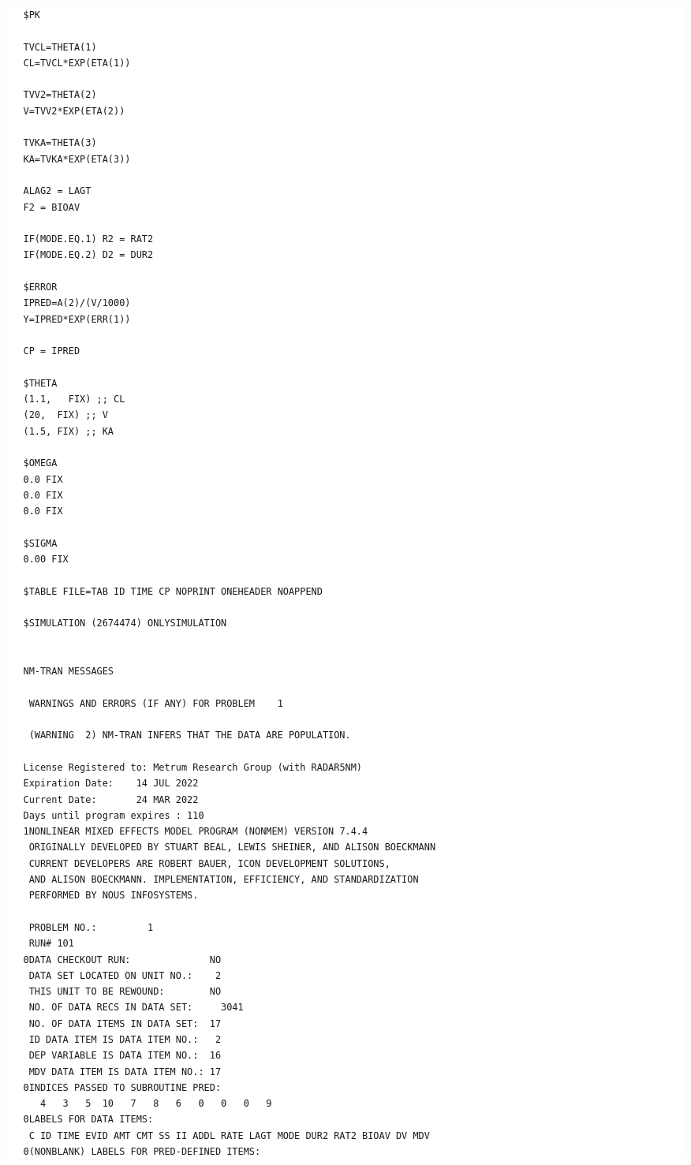        $PK
       
       TVCL=THETA(1)
       CL=TVCL*EXP(ETA(1))
       
       TVV2=THETA(2)
       V=TVV2*EXP(ETA(2))
       
       TVKA=THETA(3)
       KA=TVKA*EXP(ETA(3))
       
       ALAG2 = LAGT
       F2 = BIOAV
       
       IF(MODE.EQ.1) R2 = RAT2
       IF(MODE.EQ.2) D2 = DUR2
       
       $ERROR
       IPRED=A(2)/(V/1000)
       Y=IPRED*EXP(ERR(1))
       
       CP = IPRED
       
       $THETA
       (1.1,   FIX) ;; CL
       (20,  FIX) ;; V
       (1.5, FIX) ;; KA
       
       $OMEGA
       0.0 FIX
       0.0 FIX
       0.0 FIX
       
       $SIGMA
       0.00 FIX
       
       $TABLE FILE=TAB ID TIME CP NOPRINT ONEHEADER NOAPPEND
       
       $SIMULATION (2674474) ONLYSIMULATION
       
       
       NM-TRAN MESSAGES
         
        WARNINGS AND ERRORS (IF ANY) FOR PROBLEM    1
                    
        (WARNING  2) NM-TRAN INFERS THAT THE DATA ARE POPULATION.
       
       License Registered to: Metrum Research Group (with RADAR5NM)
       Expiration Date:    14 JUL 2022
       Current Date:       24 MAR 2022
       Days until program expires : 110
       1NONLINEAR MIXED EFFECTS MODEL PROGRAM (NONMEM) VERSION 7.4.4
        ORIGINALLY DEVELOPED BY STUART BEAL, LEWIS SHEINER, AND ALISON BOECKMANN
        CURRENT DEVELOPERS ARE ROBERT BAUER, ICON DEVELOPMENT SOLUTIONS,
        AND ALISON BOECKMANN. IMPLEMENTATION, EFFICIENCY, AND STANDARDIZATION
        PERFORMED BY NOUS INFOSYSTEMS.
       
        PROBLEM NO.:         1
        RUN# 101
       0DATA CHECKOUT RUN:              NO
        DATA SET LOCATED ON UNIT NO.:    2
        THIS UNIT TO BE REWOUND:        NO
        NO. OF DATA RECS IN DATA SET:     3041
        NO. OF DATA ITEMS IN DATA SET:  17
        ID DATA ITEM IS DATA ITEM NO.:   2
        DEP VARIABLE IS DATA ITEM NO.:  16
        MDV DATA ITEM IS DATA ITEM NO.: 17
       0INDICES PASSED TO SUBROUTINE PRED:
          4   3   5  10   7   8   6   0   0   0   9
       0LABELS FOR DATA ITEMS:
        C ID TIME EVID AMT CMT SS II ADDL RATE LAGT MODE DUR2 RAT2 BIOAV DV MDV
       0(NONBLANK) LABELS FOR PRED-DEFINED ITEMS: